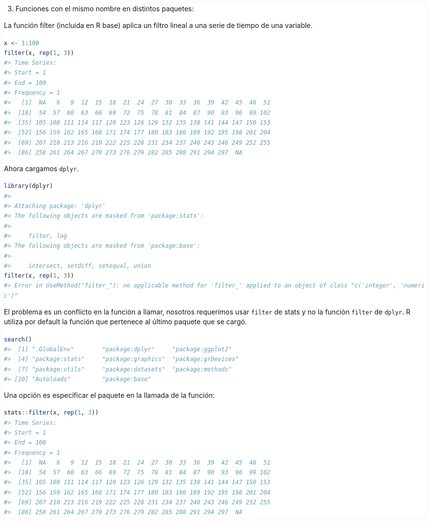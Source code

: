 3. Funciones con el mismo nombre en distintos paquetes:

La función filter (incluída en R base) aplica un filtro lineal a una serie
de tiempo de una variable.


```r
x <- 1:100
filter(x, rep(1, 3))
#> Time Series:
#> Start = 1 
#> End = 100 
#> Frequency = 1 
#>   [1]  NA   6   9  12  15  18  21  24  27  30  33  36  39  42  45  48  51
#>  [18]  54  57  60  63  66  69  72  75  78  81  84  87  90  93  96  99 102
#>  [35] 105 108 111 114 117 120 123 126 129 132 135 138 141 144 147 150 153
#>  [52] 156 159 162 165 168 171 174 177 180 183 186 189 192 195 198 201 204
#>  [69] 207 210 213 216 219 222 225 228 231 234 237 240 243 246 249 252 255
#>  [86] 258 261 264 267 270 273 276 279 282 285 288 291 294 297  NA
```

Ahora cargamos `dplyr`.


```r
library(dplyr)
#> 
#> Attaching package: 'dplyr'
#> The following objects are masked from 'package:stats':
#> 
#>     filter, lag
#> The following objects are masked from 'package:base':
#> 
#>     intersect, setdiff, setequal, union
filter(x, rep(1, 3))
#> Error in UseMethod("filter_"): no applicable method for 'filter_' applied to an object of class "c('integer', 'numeric')"
```
El problema es un conflicto en la función a llamar, nosotros requerimos usar 
`filter` de stats y no la función `filter` de `dplyr`. R utiliza por default
la función que pertenece al último paquete que se cargó.


```r
search()
#>  [1] ".GlobalEnv"        "package:dplyr"     "package:ggplot2"  
#>  [4] "package:stats"     "package:graphics"  "package:grDevices"
#>  [7] "package:utils"     "package:datasets"  "package:methods"  
#> [10] "Autoloads"         "package:base"
```

Una opción es especificar el paquete en la llamada de la función:


```r
stats::filter(x, rep(1, 3))
#> Time Series:
#> Start = 1 
#> End = 100 
#> Frequency = 1 
#>   [1]  NA   6   9  12  15  18  21  24  27  30  33  36  39  42  45  48  51
#>  [18]  54  57  60  63  66  69  72  75  78  81  84  87  90  93  96  99 102
#>  [35] 105 108 111 114 117 120 123 126 129 132 135 138 141 144 147 150 153
#>  [52] 156 159 162 165 168 171 174 177 180 183 186 189 192 195 198 201 204
#>  [69] 207 210 213 216 219 222 225 228 231 234 237 240 243 246 249 252 255
#>  [86] 258 261 264 267 270 273 276 279 282 285 288 291 294 297  NA
```
